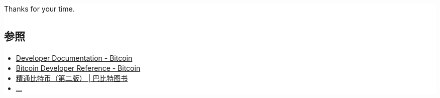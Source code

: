 Thanks for your time.

## 参照
* [Developer Documentation - Bitcoin](https://bitcoin.org/en/developer-documentation)
* [Bitcoin Developer Reference - Bitcoin](https://bitcoin.org/en/developer-reference#getblock)
* [精通比特币（第二版） \| 巴比特图书](http://book.8btc.com/masterbitcoin2cn)
* [...](https://github.com/mistydew/blockchain)
